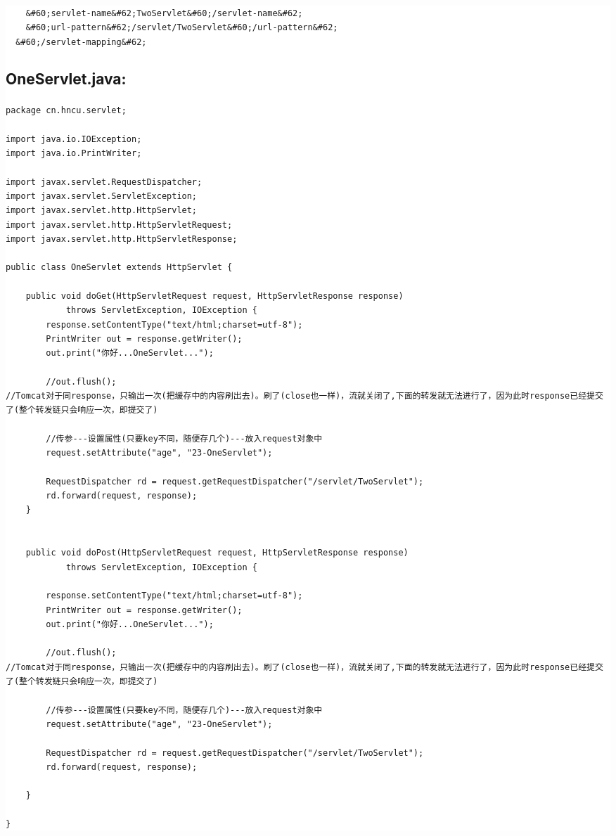 ```
    &#60;servlet-name&#62;TwoServlet&#60;/servlet-name&#62;
    &#60;url-pattern&#62;/servlet/TwoServlet&#60;/url-pattern&#62;
  &#60;/servlet-mapping&#62;	
```

OneServlet.java:
----------------

```
package cn.hncu.servlet;

import java.io.IOException;
import java.io.PrintWriter;

import javax.servlet.RequestDispatcher;
import javax.servlet.ServletException;
import javax.servlet.http.HttpServlet;
import javax.servlet.http.HttpServletRequest;
import javax.servlet.http.HttpServletResponse;

public class OneServlet extends HttpServlet {

	public void doGet(HttpServletRequest request, HttpServletResponse response)
			throws ServletException, IOException {
		response.setContentType("text/html;charset=utf-8");
		PrintWriter out = response.getWriter();
		out.print("你好...OneServlet...");
		
		//out.flush();
//Tomcat对于同response，只输出一次(把缓存中的内容刷出去)。刷了(close也一样)，流就关闭了,下面的转发就无法进行了，因为此时response已经提交了(整个转发链只会响应一次，即提交了)
		
		//传参---设置属性(只要key不同，随便存几个)---放入request对象中
		request.setAttribute("age", "23-OneServlet");
		
		RequestDispatcher rd = request.getRequestDispatcher("/servlet/TwoServlet");
		rd.forward(request, response);
	}

	
	public void doPost(HttpServletRequest request, HttpServletResponse response)
			throws ServletException, IOException {
		
		response.setContentType("text/html;charset=utf-8");
		PrintWriter out = response.getWriter();
		out.print("你好...OneServlet...");
		
		//out.flush();
//Tomcat对于同response，只输出一次(把缓存中的内容刷出去)。刷了(close也一样)，流就关闭了,下面的转发就无法进行了，因为此时response已经提交了(整个转发链只会响应一次，即提交了)
		
		//传参---设置属性(只要key不同，随便存几个)---放入request对象中
		request.setAttribute("age", "23-OneServlet");
		
		RequestDispatcher rd = request.getRequestDispatcher("/servlet/TwoServlet");
		rd.forward(request, response);
		
	}

}

```
